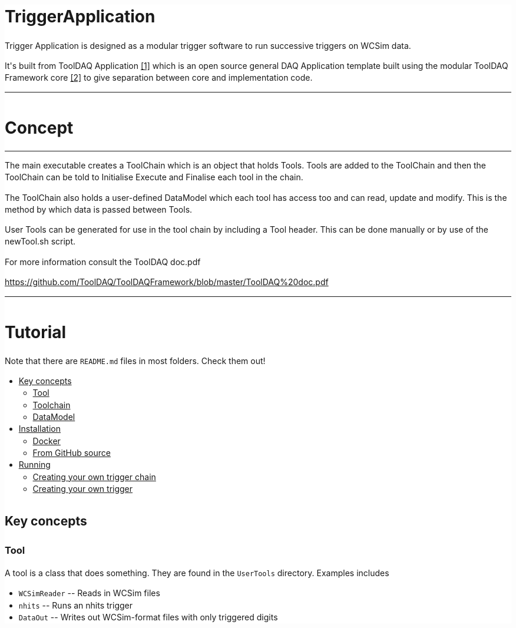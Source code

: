 # TriggerApplication

Trigger Application is designed as a modular trigger software to run successive triggers on WCSim data. 

It's built from ToolDAQ Application [[1]](#myfootnote1) which is an open source general DAQ Application template built using the modular ToolDAQ Framework core [[2]](#myfootnote2) to give separation between core and implementation code.

****************************

# Concept

****************************

The main executable creates a ToolChain which is an object that holds Tools. Tools are added to the ToolChain and then the ToolChain can be told to Initialise Execute and Finalise each tool in the chain.

The ToolChain also holds a user-defined DataModel which each tool has access too and can read, update and modify. This is the method by which data is passed between Tools.

User Tools can be generated for use in the tool chain by including a Tool header. This can be done manually or by use of the newTool.sh script.

For more information consult the ToolDAQ doc.pdf

https://github.com/ToolDAQ/ToolDAQFramework/blob/master/ToolDAQ%20doc.pdf

****************************

# Tutorial

Note that there are `README.md` files in most folders. Check them out!

* [Key concepts](#key-concepts)
  * [Tool](#tool)
  * [Toolchain](#toolchain)
  * [DataModel](#datamodel)
* [Installation](#installation)
  * [Docker](#docker)
  * [From GitHub source](#from-github-source)
* [Running](#running)
  * [Creating your own trigger chain](#creating-your-own-trigger-chain)
  * [Creating your own trigger](#creating-your-own-trigger)

## Key concepts

### Tool

A tool is a class that does something. They are found in the `UserTools` directory. Examples includes
* `WCSimReader` -- Reads in WCSim files
* `nhits` -- Runs an nhits trigger
* `DataOut` -- Writes out WCSim-format files with only triggered digits
